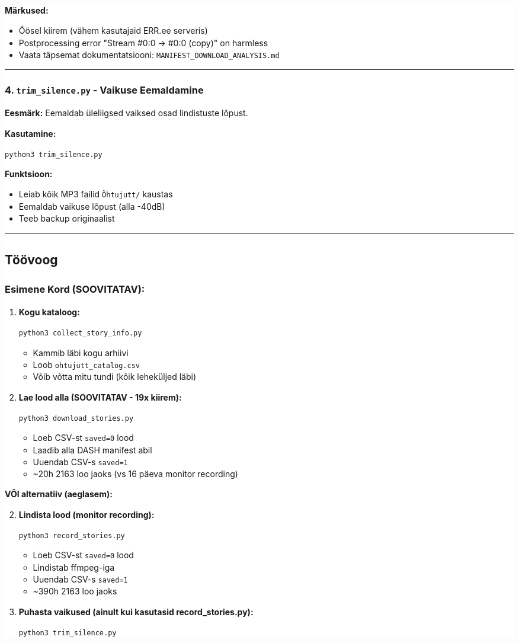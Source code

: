 **Märkused:**
- Öösel kiirem (vähem kasutajaid ERR.ee serveris)
- Postprocessing error "Stream #0:0 -> #0:0 (copy)" on harmless
- Vaata täpsemat dokumentatsiooni: `MANIFEST_DOWNLOAD_ANALYSIS.md`

---

### 4. `trim_silence.py` - Vaikuse Eemaldamine

**Eesmärk:** Eemaldab üleliigsed vaiksed osad lindistuste lõpust.

**Kasutamine:**
```bash
python3 trim_silence.py
```

**Funktsioon:**
- Leiab kõik MP3 failid `Õhtujutt/` kaustas
- Eemaldab vaikuse lõpust (alla -40dB)
- Teeb backup originaalist

---

## Töövoog

### Esimene Kord (SOOVITATAV):

1. **Kogu kataloog:**
   ```bash
   python3 collect_story_info.py
   ```
   - Kammib läbi kogu arhiivi
   - Loob `ohtujutt_catalog.csv`
   - Võib võtta mitu tundi (kõik leheküljed läbi)

2. **Lae lood alla (SOOVITATAV - 19x kiirem):**
   ```bash
   python3 download_stories.py
   ```
   - Loeb CSV-st `saved=0` lood
   - Laadib alla DASH manifest abil
   - Uuendab CSV-s `saved=1`
   - ~20h 2163 loo jaoks (vs 16 päeva monitor recording)

**VÕI alternatiiv (aeglasem):**

2. **Lindista lood (monitor recording):**
   ```bash
   python3 record_stories.py
   ```
   - Loeb CSV-st `saved=0` lood
   - Lindistab ffmpeg-iga
   - Uuendab CSV-s `saved=1`
   - ~390h 2163 loo jaoks

3. **Puhasta vaikused (ainult kui kasutasid record_stories.py):**
   ```bash
   python3 trim_silence.py
   ```

